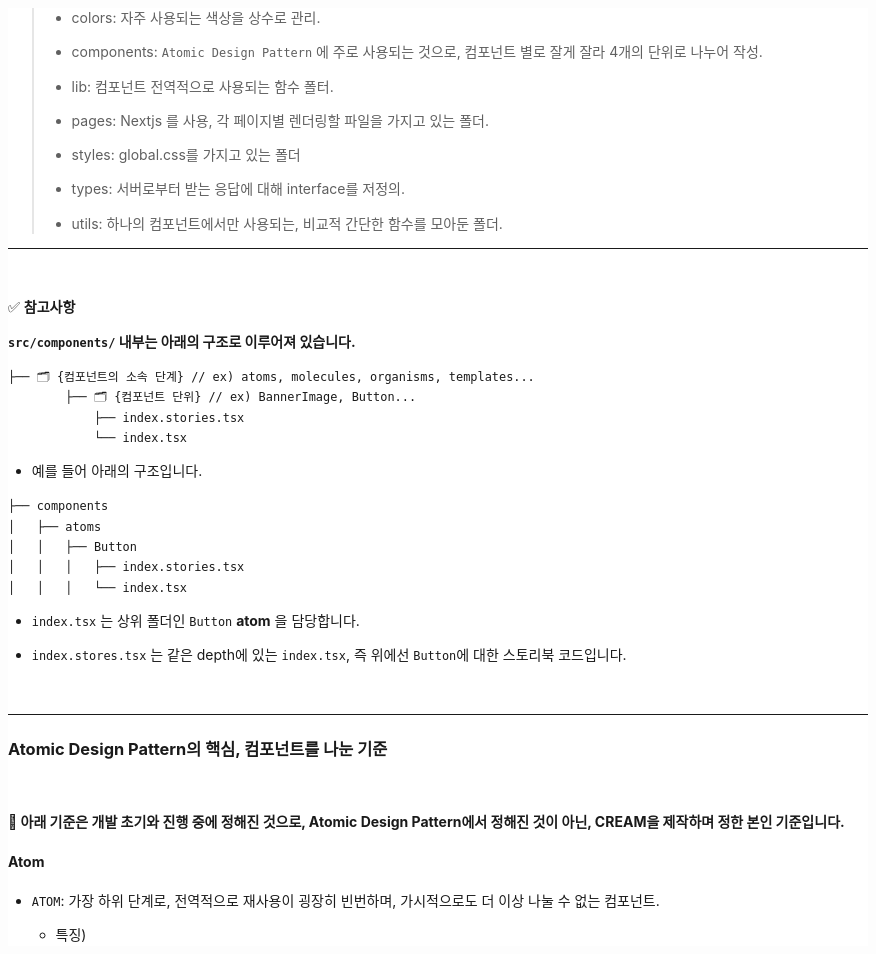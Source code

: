 > - colors: 자주 사용되는 색상을 상수로 관리.
>
> - components: `Atomic Design Pattern` 에 주로 사용되는 것으로, 컴포넌트 별로 잘게 잘라 4개의 단위로 나누어 작성.
>
> - lib: 컴포넌트 전역적으로 사용되는 함수 폴터.
>
> - pages: Nextjs 를 사용, 각 페이지별 렌더링할 파일을 가지고 있는 폴더.
>
> - styles: global.css를 가지고 있는 폴더
>
> - types: 서버로부터 받는 응답에 대해 interface를 저정의.
>
> - utils: 하나의 컴포넌트에서만 사용되는, 비교적 간단한 함수를 모아둔 폴더.

---

<br />

✅ **참고사항**

**`src/components/` 내부는 아래의 구조로 이루어져 있습니다.**

```
├── 🗂 {컴포넌트의 소속 단계} // ex) atoms, molecules, organisms, templates...
        ├── 🗂 {컴포넌트 단위} // ex) BannerImage, Button...
            ├── index.stories.tsx
            └── index.tsx
```

- 예를 들어 아래의 구조입니다.

```
├── components
│   ├── atoms
│   │   ├── Button
│   │   │   ├── index.stories.tsx
│   │   │   └── index.tsx
```

- `index.tsx` 는 상위 폴더인 `Button` **atom** 을 담당합니다.

- `index.stores.tsx` 는 같은 depth에 있는 `index.tsx`, 즉 위에선 `Button`에 대한 스토리북 코드입니다.

<br />

---

### **Atomic Design Pattern**의 핵심, 컴포넌트를 나눈 기준

<br />

**🤔 아래 기준은 개발 초기와 진행 중에 정해진 것으로, Atomic Design Pattern에서 정해진 것이 아닌, CREAM을 제작하며 정한 본인 기준입니다.**

#### Atom

- `ATOM`: 가장 하위 단계로, 전역적으로 재사용이 굉장히 빈번하며, 가시적으로도 더 이상 나눌 수 없는 컴포넌트.

  - 특징)
